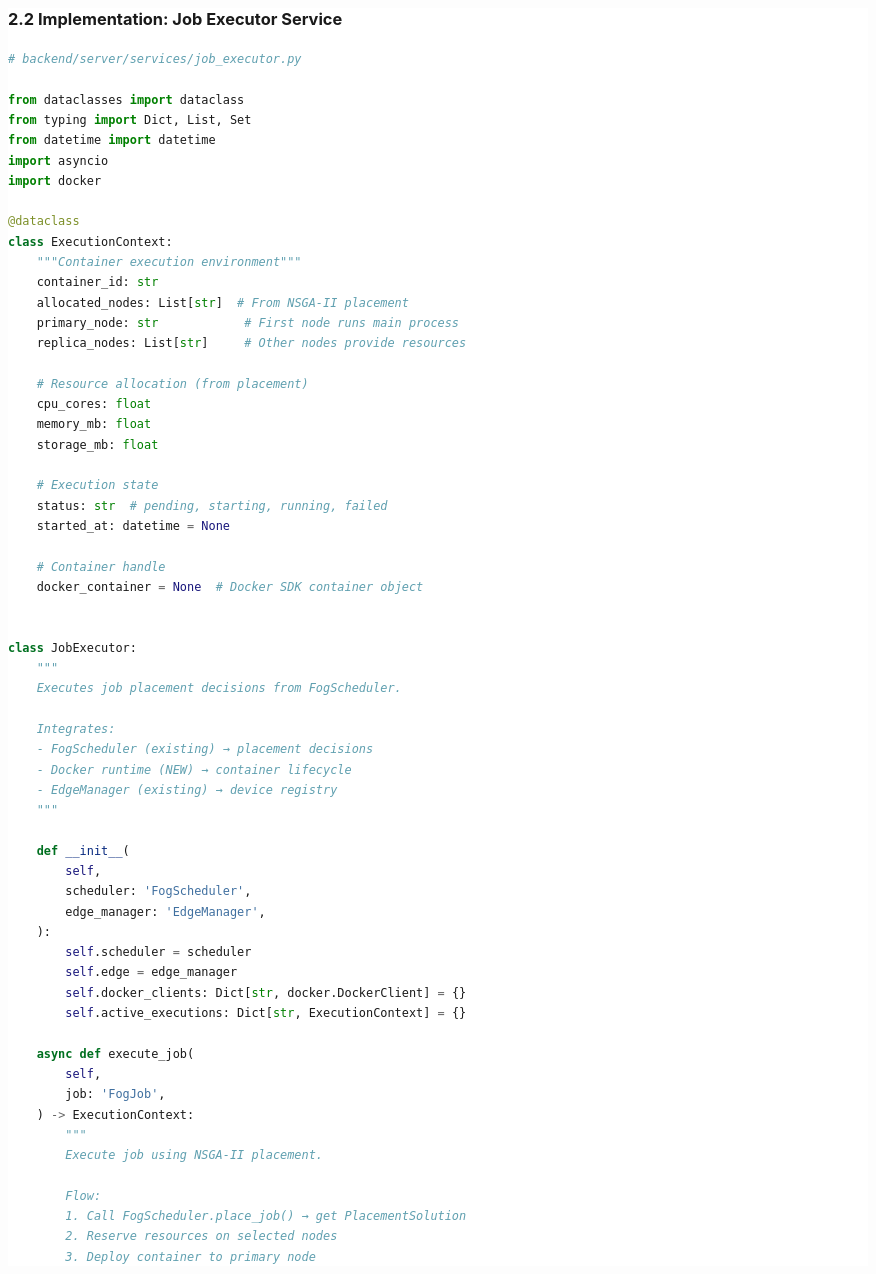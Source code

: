 ### 2.2 Implementation: Job Executor Service

```python
# backend/server/services/job_executor.py

from dataclasses import dataclass
from typing import Dict, List, Set
from datetime import datetime
import asyncio
import docker

@dataclass
class ExecutionContext:
    """Container execution environment"""
    container_id: str
    allocated_nodes: List[str]  # From NSGA-II placement
    primary_node: str            # First node runs main process
    replica_nodes: List[str]     # Other nodes provide resources

    # Resource allocation (from placement)
    cpu_cores: float
    memory_mb: float
    storage_mb: float

    # Execution state
    status: str  # pending, starting, running, failed
    started_at: datetime = None

    # Container handle
    docker_container = None  # Docker SDK container object


class JobExecutor:
    """
    Executes job placement decisions from FogScheduler.

    Integrates:
    - FogScheduler (existing) → placement decisions
    - Docker runtime (NEW) → container lifecycle
    - EdgeManager (existing) → device registry
    """

    def __init__(
        self,
        scheduler: 'FogScheduler',
        edge_manager: 'EdgeManager',
    ):
        self.scheduler = scheduler
        self.edge = edge_manager
        self.docker_clients: Dict[str, docker.DockerClient] = {}
        self.active_executions: Dict[str, ExecutionContext] = {}

    async def execute_job(
        self,
        job: 'FogJob',
    ) -> ExecutionContext:
        """
        Execute job using NSGA-II placement.

        Flow:
        1. Call FogScheduler.place_job() → get PlacementSolution
        2. Reserve resources on selected nodes
        3. Deploy container to primary node
```
